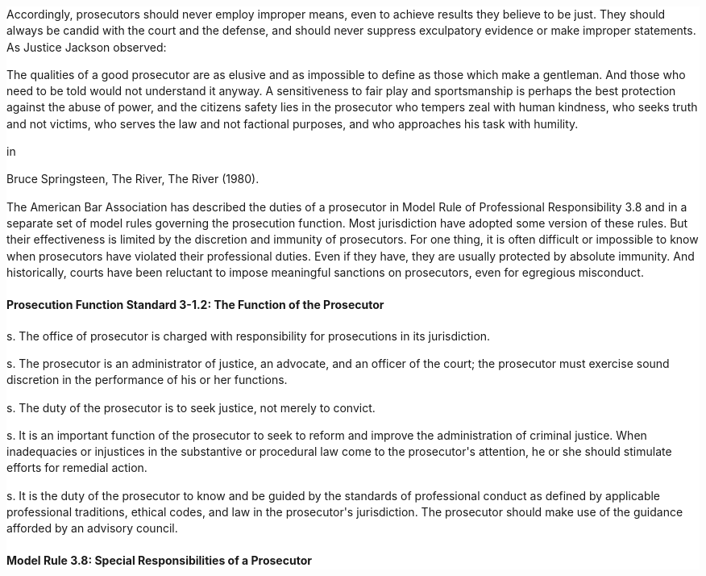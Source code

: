 Accordingly, prosecutors should never employ improper means, even to
achieve results they believe to be just. They should always be candid
with the court and the defense, and should never suppress exculpatory
evidence or make improper statements. As Justice Jackson observed:

The qualities of a good prosecutor are as elusive and as impossible to
define as those which make a gentleman. And those who need to be told
would not understand it anyway. A sensitiveness to fair play and
sportsmanship is perhaps the best protection against the abuse of power,
and the citizens safety lies in the prosecutor who tempers zeal with
human kindness, who seeks truth and not victims, who serves the law and
not factional purposes, and who approaches his task with humility.

in

Bruce Springsteen, The River, The River (1980).




The American Bar Association has described the duties of a prosecutor in
Model Rule of Professional Responsibility 3.8 and in a separate set of
model rules governing the prosecution function. Most jurisdiction have
adopted some version of these rules. But their effectiveness is limited
by the discretion and immunity of prosecutors. For one thing, it is
often difficult or impossible to know when prosecutors have violated
their professional duties. Even if they have, they are usually protected
by absolute immunity. And historically, courts have been reluctant to
impose meaningful sanctions on prosecutors, even for egregious
misconduct.

#### Prosecution Function Standard 3-1.2: The Function of the Prosecutor

s. The office of prosecutor is charged with responsibility for
prosecutions in its jurisdiction.

s. The prosecutor is an administrator of justice, an advocate, and an
officer of the court; the prosecutor must exercise sound discretion in
the performance of his or her functions.

s. The duty of the prosecutor is to seek justice, not merely to
convict.

s. It is an important function of the prosecutor to seek to reform and
improve the administration of criminal justice. When inadequacies or
injustices in the substantive or procedural law come to the
prosecutor's attention, he or she should stimulate efforts for remedial
action.

s. It is the duty of the prosecutor to know and be guided by the
standards of professional conduct as defined by applicable professional
traditions, ethical codes, and law in the prosecutor's jurisdiction. The
prosecutor should make use of the guidance afforded by an advisory
council.

#### Model Rule 3.8: Special Responsibilities of a Prosecutor
